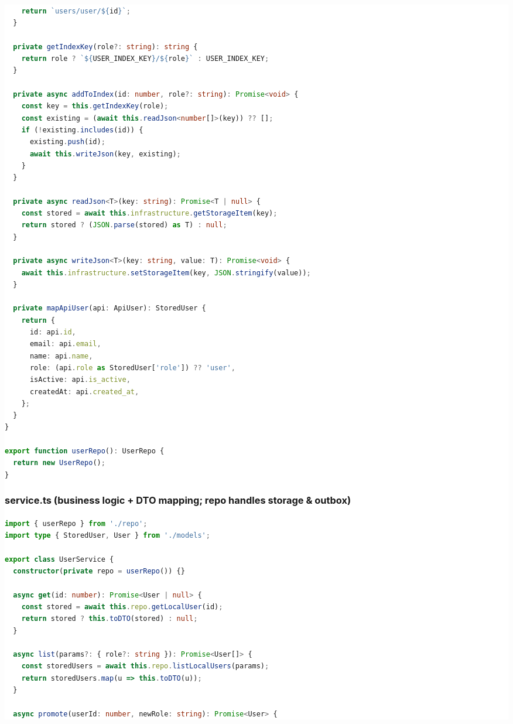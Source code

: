```ts
    return `users/user/${id}`;
  }

  private getIndexKey(role?: string): string {
    return role ? `${USER_INDEX_KEY}/${role}` : USER_INDEX_KEY;
  }

  private async addToIndex(id: number, role?: string): Promise<void> {
    const key = this.getIndexKey(role);
    const existing = (await this.readJson<number[]>(key)) ?? [];
    if (!existing.includes(id)) {
      existing.push(id);
      await this.writeJson(key, existing);
    }
  }

  private async readJson<T>(key: string): Promise<T | null> {
    const stored = await this.infrastructure.getStorageItem(key);
    return stored ? (JSON.parse(stored) as T) : null;
  }

  private async writeJson<T>(key: string, value: T): Promise<void> {
    await this.infrastructure.setStorageItem(key, JSON.stringify(value));
  }

  private mapApiUser(api: ApiUser): StoredUser {
    return {
      id: api.id,
      email: api.email,
      name: api.name,
      role: (api.role as StoredUser['role']) ?? 'user',
      isActive: api.is_active,
      createdAt: api.created_at,
    };
  }
}

export function userRepo(): UserRepo {
  return new UserRepo();
}
```

### service.ts (business logic + DTO mapping; repo handles storage & outbox)

```ts
import { userRepo } from './repo';
import type { StoredUser, User } from './models';

export class UserService {
  constructor(private repo = userRepo()) {}

  async get(id: number): Promise<User | null> {
    const stored = await this.repo.getLocalUser(id);
    return stored ? this.toDTO(stored) : null;
  }

  async list(params?: { role?: string }): Promise<User[]> {
    const storedUsers = await this.repo.listLocalUsers(params);
    return storedUsers.map(u => this.toDTO(u));
  }

  async promote(userId: number, newRole: string): Promise<User> {
```